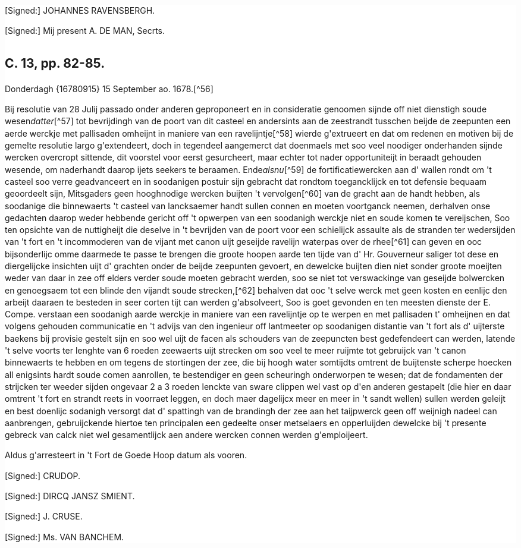 [Signed:] JOHANNES RAVENSBERGH.

[Signed:] Mij present A. DE MAN, Secrts.

## C. 13, pp. 82-85.

Donderdagh {16780915} 15 September ao. 1678.[^56] 

Bij resolutie van 28 Julij passado onder anderen geproponeert en in consideratie genoomen sijnde off niet dienstigh soude wesen*datter*[^57] tot bevrijdingh van de poort van dit casteel en andersints aan de zeestrandt tusschen beijde de zeepunten een aerde werckje met pallisaden omheijnt in maniere van een ravelijntje[^58] wierde g'extrueert en dat om redenen en motiven bij de gemelte resolutie largo g'extendeert, doch in tegendeel aangemerct dat doenmaels met soo veel noodiger onderhanden sijnde wercken overcropt sittende, dit voorstel voor eerst gesurcheert, maar echter tot nader opportuniteijt in beraadt gehouden wesende, om naderhandt daarop ijets seekers te beraamen. Ende*alsnu*[^59] de fortificatiewercken aan d' wallen rondt om 't casteel soo verre geadvanceert en in soodanigen postuir sijn gebracht dat rondtom toegancklijck en tot defensie bequaam geoordeelt sijn, Mitsgaders geen hooghnodige wercken buijten 't vervolgen[^60] van de gracht aan de handt hebben, als soodanige die binnewaerts 't casteel van lancksaemer handt sullen connen en moeten voortganck neemen, derhalven onse gedachten daarop weder hebbende gericht off 't opwerpen van een soodanigh werckje niet en soude komen te vereijschen, Soo ten opsichte van de nuttigheijt die deselve in 't bevrijden van de poort voor een schielijck assaulte als de stranden ter wedersijden van 't fort en 't incommoderen van de vijant met canon uijt geseijde ravelijn waterpas over de rhee[^61] can geven en ooc bijsonderlijc omme daarmede te passe te brengen die groote hoopen aarde ten tijde van d' Hr. Gouverneur saliger tot dese en diergelijcke insichten uijt d' grachten onder de beijde zeepunten gevoert, en dewelcke buijten dien niet sonder groote moeijten weder van daar in zee off elders verder soude moeten gebracht werden, soo se niet tot verswackinge van geseijde bolwercken en genoegsaem tot een blinde den vijandt soude strecken,[^62] behalven dat ooc 't selve werck met geen kosten en eenlijc den arbeijt daaraen te besteden in seer corten tijt can werden g'absolveert, Soo is goet gevonden en ten meesten dienste der E. Compe. verstaan een soodanigh aarde werckje in maniere van een ravelijntje op te werpen en met pallisaden t' omheijnen en dat volgens gehouden communicatie en 't advijs van den ingenieur off lantmeeter op soodanigen distantie van 't fort als d' uijterste baekens bij provisie gestelt sijn en soo wel uijt de facen als schouders van de zeepuncten best gedefendeert can werden, latende 't selve voorts ter lenghte van 6 roeden zeewaerts uijt strecken om soo veel te meer ruijmte tot gebruijck van 't canon binnewaerts te hebben en om tegens de stortingen der zee, die bij hoogh water somtijdts omtrent de buijtenste scherpe hoecken all enigsints hardt soude comen aanrollen, te bestendiger en geen scheuringh onderworpen te wesen; dat de fondamenten der strijcken ter weeder sijden ongevaar 2 a 3 roeden lenckte van sware clippen wel vast op d'en anderen gestapelt (die hier en daar omtrent 't fort en strandt reets in voorraet leggen, en doch maer dagelijcx meer en meer in 't sandt wellen) sullen werden geleijt en best doenlijc sodanigh versorgt dat d' spattingh van de brandingh der zee aan het taijpwerck geen off weijnigh nadeel can aanbrengen, gebruijckende hiertoe ten principalen een gedeelte onser metselaers en opperluijden dewelcke bij 't presente gebreck van calck niet wel gesamentlijck aen andere wercken connen werden g'emploijeert.

Aldus g'arresteert in 't Fort de Goede Hoop datum als vooren.

[Signed:] CRUDOP.

[Signed:] DIRCQ JANSZ SMIENT.

[Signed:] J. CRUSE.

[Signed:] Ms. VAN BANCHEM.
